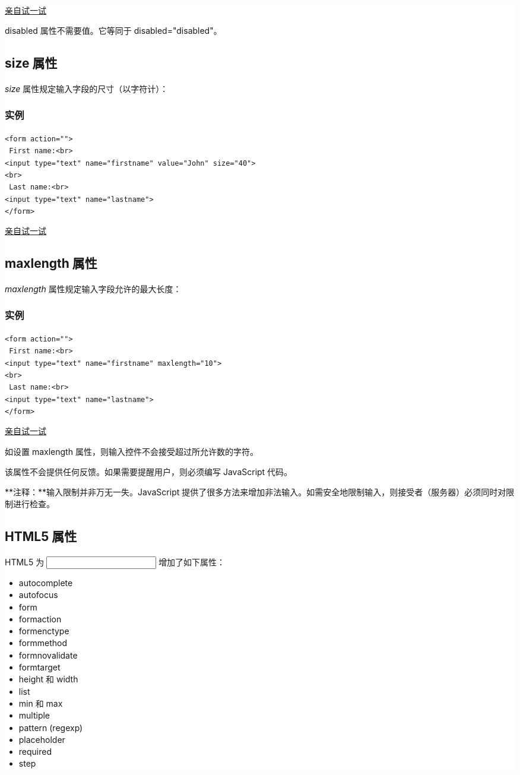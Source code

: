 [亲自试一试](https://www.w3school.com.cn/tiy/t.asp?f=html_input_attributes_disabled)

disabled 属性不需要值。它等同于 disabled="disabled"。

## size 属性

*size* 属性规定输入字段的尺寸（以字符计）：

### 实例

```
<form action="">
 First name:<br>
<input type="text" name="firstname" value="John" size="40">
<br>
 Last name:<br>
<input type="text" name="lastname">
</form> 
```

[亲自试一试](https://www.w3school.com.cn/tiy/t.asp?f=html_input_attributes_size)

## maxlength 属性

*maxlength* 属性规定输入字段允许的最大长度：

### 实例

```
<form action="">
 First name:<br>
<input type="text" name="firstname" maxlength="10">
<br>
 Last name:<br>
<input type="text" name="lastname">
</form> 
```

[亲自试一试](https://www.w3school.com.cn/tiy/t.asp?f=html_input_attributes_maxlength)

如设置 maxlength 属性，则输入控件不会接受超过所允许数的字符。

该属性不会提供任何反馈。如果需要提醒用户，则必须编写 JavaScript 代码。

**注释：**输入限制并非万无一失。JavaScript 提供了很多方法来增加非法输入。如需安全地限制输入，则接受者（服务器）必须同时对限制进行检查。

## HTML5 属性

HTML5 为 <input> 增加了如下属性：

- autocomplete
- autofocus
- form
- formaction
- formenctype
- formmethod
- formnovalidate
- formtarget
- height 和 width
- list
- min 和 max
- multiple
- pattern (regexp)
- placeholder
- required
- step
